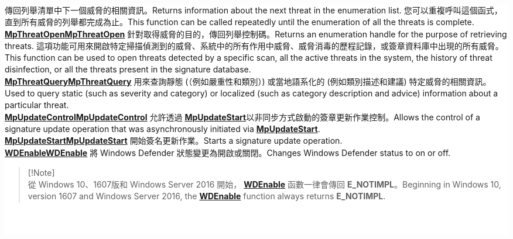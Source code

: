 <td><span data-ttu-id="27748-127">傳回列舉清單中下一個威脅的相關資訊。</span><span class="sxs-lookup"><span data-stu-id="27748-127">Returns information about the next threat in the enumeration list.</span></span> <span data-ttu-id="27748-128">您可以重複呼叫這個函式，直到所有威脅的列舉都完成為止。</span><span class="sxs-lookup"><span data-stu-id="27748-128">This function can be called repeatedly until the enumeration of all the threats is complete.</span></span><br/></td>
</tr>
<tr class="odd">
<td><span data-ttu-id="27748-129"><a href="mpthreatopen.md"><strong>MpThreatOpen</strong></a></span><span class="sxs-lookup"><span data-stu-id="27748-129"><a href="mpthreatopen.md"><strong>MpThreatOpen</strong></a></span></span></td>
<td><span data-ttu-id="27748-130">針對取得威脅的目的，傳回列舉控制碼。</span><span class="sxs-lookup"><span data-stu-id="27748-130">Returns an enumeration handle for the purpose of retrieving threats.</span></span> <span data-ttu-id="27748-131">這項功能可用來開啟特定掃描偵測到的威脅、系統中的所有作用中威脅、威脅消毒的歷程記錄，或簽章資料庫中出現的所有威脅。</span><span class="sxs-lookup"><span data-stu-id="27748-131">This function can be used to open threats detected by a specific scan, all the active threats in the system, the history of threat disinfection, or all the threats present in the signature database.</span></span><br/></td>
</tr>
<tr class="even">
<td><span data-ttu-id="27748-132"><a href="mpthreatquery.md"><strong>MpThreatQuery</strong></a></span><span class="sxs-lookup"><span data-stu-id="27748-132"><a href="mpthreatquery.md"><strong>MpThreatQuery</strong></a></span></span></td>
<td><span data-ttu-id="27748-133">用來查詢靜態 (（例如嚴重性和類別）) 或當地語系化的 (例如類別描述和建議) 特定威脅的相關資訊。</span><span class="sxs-lookup"><span data-stu-id="27748-133">Used to query static (such as severity and category) or localized (such as category description and advice) information about a particular threat.</span></span><br/></td>
</tr>
<tr class="odd">
<td><span data-ttu-id="27748-134"><a href="mpupdatecontrol.md"><strong>MpUpdateControl</strong></a></span><span class="sxs-lookup"><span data-stu-id="27748-134"><a href="mpupdatecontrol.md"><strong>MpUpdateControl</strong></a></span></span></td>
<td><span data-ttu-id="27748-135">允許透過 <a href="mpupdatestart.md"><strong>MpUpdateStart</strong></a>以非同步方式啟動的簽章更新作業控制。</span><span class="sxs-lookup"><span data-stu-id="27748-135">Allows the control of a signature update operation that was asynchronously initiated via <a href="mpupdatestart.md"><strong>MpUpdateStart</strong></a>.</span></span><br/></td>
</tr>
<tr class="even">
<td><span data-ttu-id="27748-136"><a href="mpupdatestart.md"><strong>MpUpdateStart</strong></a></span><span class="sxs-lookup"><span data-stu-id="27748-136"><a href="mpupdatestart.md"><strong>MpUpdateStart</strong></a></span></span></td>
<td><span data-ttu-id="27748-137">開始簽名更新作業。</span><span class="sxs-lookup"><span data-stu-id="27748-137">Starts a signature update operation.</span></span><br/></td>
</tr>
<tr class="odd">
<td><span data-ttu-id="27748-138"><a href="/windows/desktop/api/Windowsdefender/nf-windowsdefender-wdenable"><strong>WDEnable</strong></a></span><span class="sxs-lookup"><span data-stu-id="27748-138"><a href="/windows/desktop/api/Windowsdefender/nf-windowsdefender-wdenable"><strong>WDEnable</strong></a></span></span></td>
<td><span data-ttu-id="27748-139">將 Windows Defender 狀態變更為開啟或關閉。</span><span class="sxs-lookup"><span data-stu-id="27748-139">Changes Windows Defender status to on or off.</span></span><br/>
<blockquote>
[!Note]<br />
<span data-ttu-id="27748-140">從 Windows 10、1607版和 Windows Server 2016 開始， <a href="/windows/desktop/api/Windowsdefender/nf-windowsdefender-wdenable"><strong>WDEnable</strong></a> 函數一律會傳回 <strong>E_NOTIMPL</strong>。</span><span class="sxs-lookup"><span data-stu-id="27748-140">Beginning in Windows 10, version 1607 and Windows Server 2016, the <a href="/windows/desktop/api/Windowsdefender/nf-windowsdefender-wdenable"><strong>WDEnable</strong></a> function always returns <strong>E_NOTIMPL</strong>.</span></span>
</blockquote>
<br/> <br/></td>
</tr>
<tr class="even">